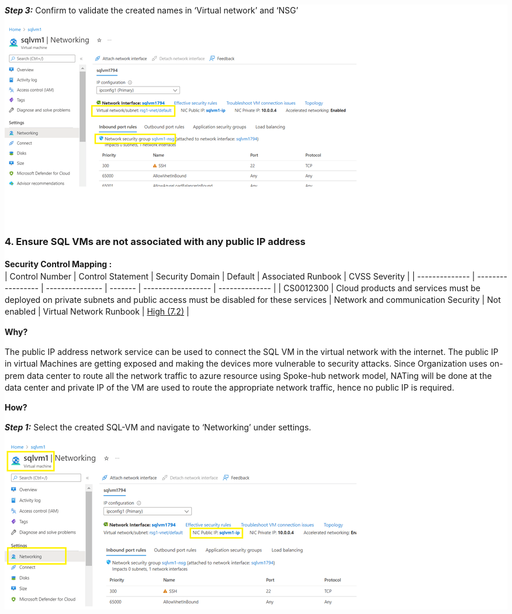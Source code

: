
**_Step 3:_**  Confirm to validate the created names in ‘Virtual network’ and ‘NSG’<br>

![image info](../docs/images/DeveloperGuidelines/SQLVM/7c.png)<br>

<br><br> 

### 4. Ensure SQL VMs are not associated with any public IP address 

**Security Control Mapping :** <br>
| Control Number | Control Statement | Security Domain | Default | Associated Runbook | CVSS Severity  |
| -------------- | ----------------- | --------------- | ------- | ------------------ | -------------- |
| CS0012300 | Cloud products and services must be deployed on private subnets and public access must be disabled for these services | Network and communication Security | Not enabled | Virtual Network Runbook |  [High (7.2)](https://www.first.org/cvss/calculator/3.1#CVSS:3.1/AV:N/AC:H/PR:H/UI:N/S:C/C:H/I:L/A:L) |

**Why?** <br>

The public IP address network service can be used to connect the SQL VM in the virtual network with the internet. The public IP in virtual Machines are getting exposed and making the devices more vulnerable to security attacks. Since Organization uses on-prem data center to route all the network traffic to azure resource using Spoke-hub network model, NATing will be done at the data center and private IP of the VM are used to route the appropriate network traffic, hence no public IP is required.

**How?** <br>
    
**_Step 1:_** Select the created SQL-VM and navigate to ‘Networking’ under settings.<br>

![image info](../docs/images/DeveloperGuidelines/SQLVM/8a.png)<br>
